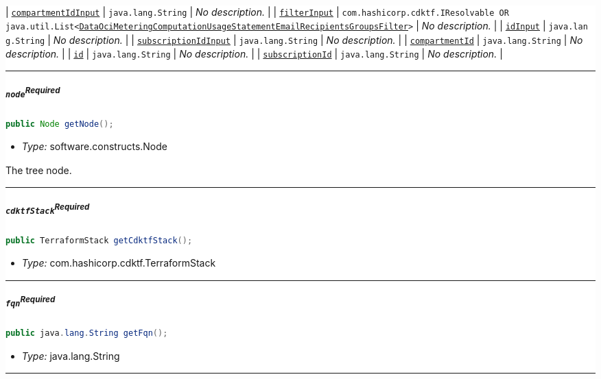 | <code><a href="#rhizo-co-terraform-provider-oci.dataOciMeteringComputationUsageStatementEmailRecipientsGroups.DataOciMeteringComputationUsageStatementEmailRecipientsGroups.property.compartmentIdInput">compartmentIdInput</a></code> | <code>java.lang.String</code> | *No description.* |
| <code><a href="#rhizo-co-terraform-provider-oci.dataOciMeteringComputationUsageStatementEmailRecipientsGroups.DataOciMeteringComputationUsageStatementEmailRecipientsGroups.property.filterInput">filterInput</a></code> | <code>com.hashicorp.cdktf.IResolvable OR java.util.List<<a href="#rhizo-co-terraform-provider-oci.dataOciMeteringComputationUsageStatementEmailRecipientsGroups.DataOciMeteringComputationUsageStatementEmailRecipientsGroupsFilter">DataOciMeteringComputationUsageStatementEmailRecipientsGroupsFilter</a>></code> | *No description.* |
| <code><a href="#rhizo-co-terraform-provider-oci.dataOciMeteringComputationUsageStatementEmailRecipientsGroups.DataOciMeteringComputationUsageStatementEmailRecipientsGroups.property.idInput">idInput</a></code> | <code>java.lang.String</code> | *No description.* |
| <code><a href="#rhizo-co-terraform-provider-oci.dataOciMeteringComputationUsageStatementEmailRecipientsGroups.DataOciMeteringComputationUsageStatementEmailRecipientsGroups.property.subscriptionIdInput">subscriptionIdInput</a></code> | <code>java.lang.String</code> | *No description.* |
| <code><a href="#rhizo-co-terraform-provider-oci.dataOciMeteringComputationUsageStatementEmailRecipientsGroups.DataOciMeteringComputationUsageStatementEmailRecipientsGroups.property.compartmentId">compartmentId</a></code> | <code>java.lang.String</code> | *No description.* |
| <code><a href="#rhizo-co-terraform-provider-oci.dataOciMeteringComputationUsageStatementEmailRecipientsGroups.DataOciMeteringComputationUsageStatementEmailRecipientsGroups.property.id">id</a></code> | <code>java.lang.String</code> | *No description.* |
| <code><a href="#rhizo-co-terraform-provider-oci.dataOciMeteringComputationUsageStatementEmailRecipientsGroups.DataOciMeteringComputationUsageStatementEmailRecipientsGroups.property.subscriptionId">subscriptionId</a></code> | <code>java.lang.String</code> | *No description.* |

---

##### `node`<sup>Required</sup> <a name="node" id="rhizo-co-terraform-provider-oci.dataOciMeteringComputationUsageStatementEmailRecipientsGroups.DataOciMeteringComputationUsageStatementEmailRecipientsGroups.property.node"></a>

```java
public Node getNode();
```

- *Type:* software.constructs.Node

The tree node.

---

##### `cdktfStack`<sup>Required</sup> <a name="cdktfStack" id="rhizo-co-terraform-provider-oci.dataOciMeteringComputationUsageStatementEmailRecipientsGroups.DataOciMeteringComputationUsageStatementEmailRecipientsGroups.property.cdktfStack"></a>

```java
public TerraformStack getCdktfStack();
```

- *Type:* com.hashicorp.cdktf.TerraformStack

---

##### `fqn`<sup>Required</sup> <a name="fqn" id="rhizo-co-terraform-provider-oci.dataOciMeteringComputationUsageStatementEmailRecipientsGroups.DataOciMeteringComputationUsageStatementEmailRecipientsGroups.property.fqn"></a>

```java
public java.lang.String getFqn();
```

- *Type:* java.lang.String

---

